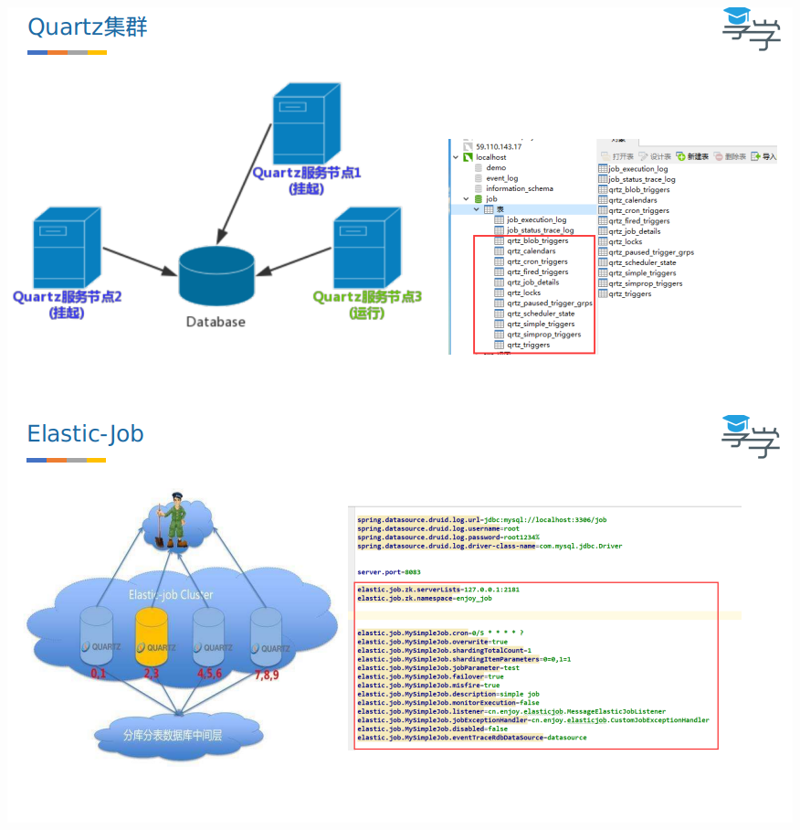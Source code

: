 ![20200311_bffa55](image/%E5%88%86%E5%B8%83%E5%BC%8F%E6%9E%B6%E6%9E%84-%E7%BC%93%E5%AD%98/20200311_bffa55.png)



![20200311_22b836](image/%E5%88%86%E5%B8%83%E5%BC%8F%E6%9E%B6%E6%9E%84-%E7%BC%93%E5%AD%98/20200311_22b836.png)



